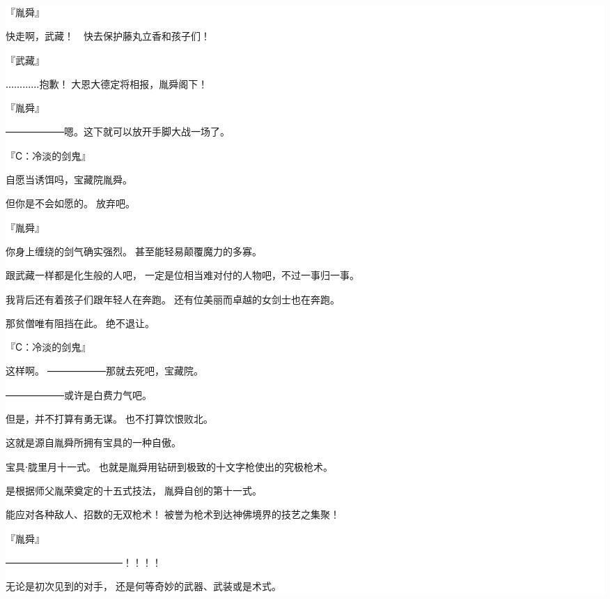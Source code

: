 『胤舜』

快走啊，武藏！　快去保护藤丸立香和孩子们！

『武藏』

…………抱歉！
大恩大德定将相报，胤舜阁下！

『胤舜』

——————嗯。这下就可以放开手脚大战一场了。

『C：冷淡的剑鬼』

自愿当诱饵吗，宝藏院胤舜。

但你是不会如愿的。
放弃吧。

『胤舜』

你身上缠绕的剑气确实强烈。
甚至能轻易颠覆魔力的多寡。

跟武藏一样都是化生般的人吧，
一定是位相当难对付的人物吧，不过一事归一事。

我背后还有着孩子们跟年轻人在奔跑。
还有位美丽而卓越的女剑士也在奔跑。

那贫僧唯有阻挡在此。
绝不退让。

『C：冷淡的剑鬼』

这样啊。
——————那就去死吧，宝藏院。

——————或许是白费力气吧。

但是，并不打算有勇无谋。
也不打算饮恨败北。

这就是源自胤舜所拥有宝具的一种自傲。

宝具·胧里月十一式。
也就是胤舜用钻研到极致的十文字枪使出的究极枪术。

是根据师父胤荣奠定的十五式技法，
胤舜自创的第十一式。

能应对各种敌人、招数的无双枪术！
被誉为枪术到达神佛境界的技艺之集聚！

『胤舜』

————————————！！！！

无论是初次见到的对手，
还是何等奇妙的武器、武装或是术式。
